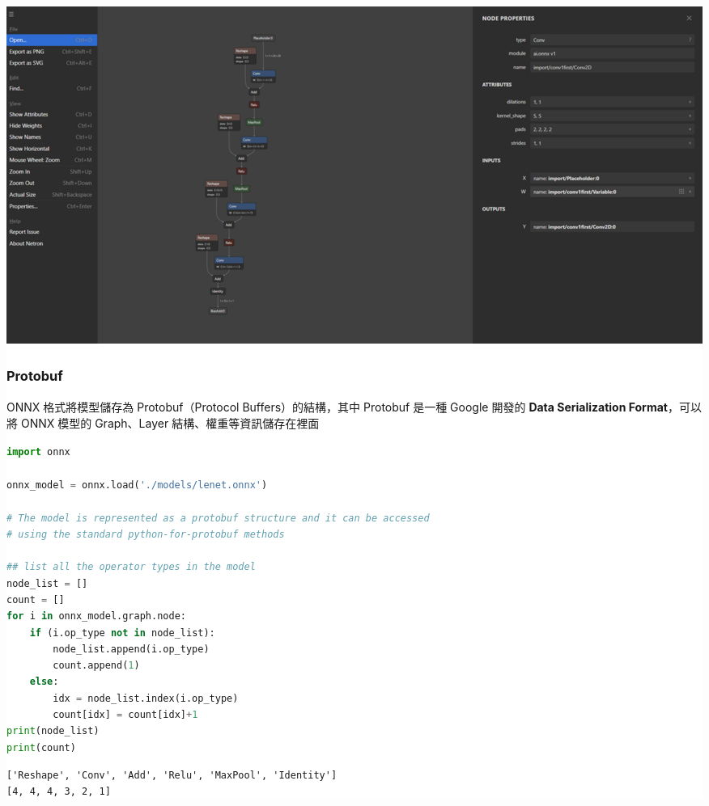 ![LetNet Architecture](./images/ai-computing-system/LeNet.png)

### Protobuf

ONNX 格式將模型儲存為 Protobuf（Protocol Buffers）的結構，其中 Protobuf 是一種 Google 開發的 **Data Serialization Format**，可以將 ONNX 模型的 Graph、Layer 結構、權重等資訊儲存在裡面

```python
import onnx

onnx_model = onnx.load('./models/lenet.onnx')

# The model is represented as a protobuf structure and it can be accessed
# using the standard python-for-protobuf methods

## list all the operator types in the model
node_list = []
count = []
for i in onnx_model.graph.node:
    if (i.op_type not in node_list):
        node_list.append(i.op_type)
        count.append(1)
    else:
        idx = node_list.index(i.op_type)
        count[idx] = count[idx]+1
print(node_list)
print(count)
```

```
['Reshape', 'Conv', 'Add', 'Relu', 'MaxPool', 'Identity']
[4, 4, 4, 3, 2, 1]
```
